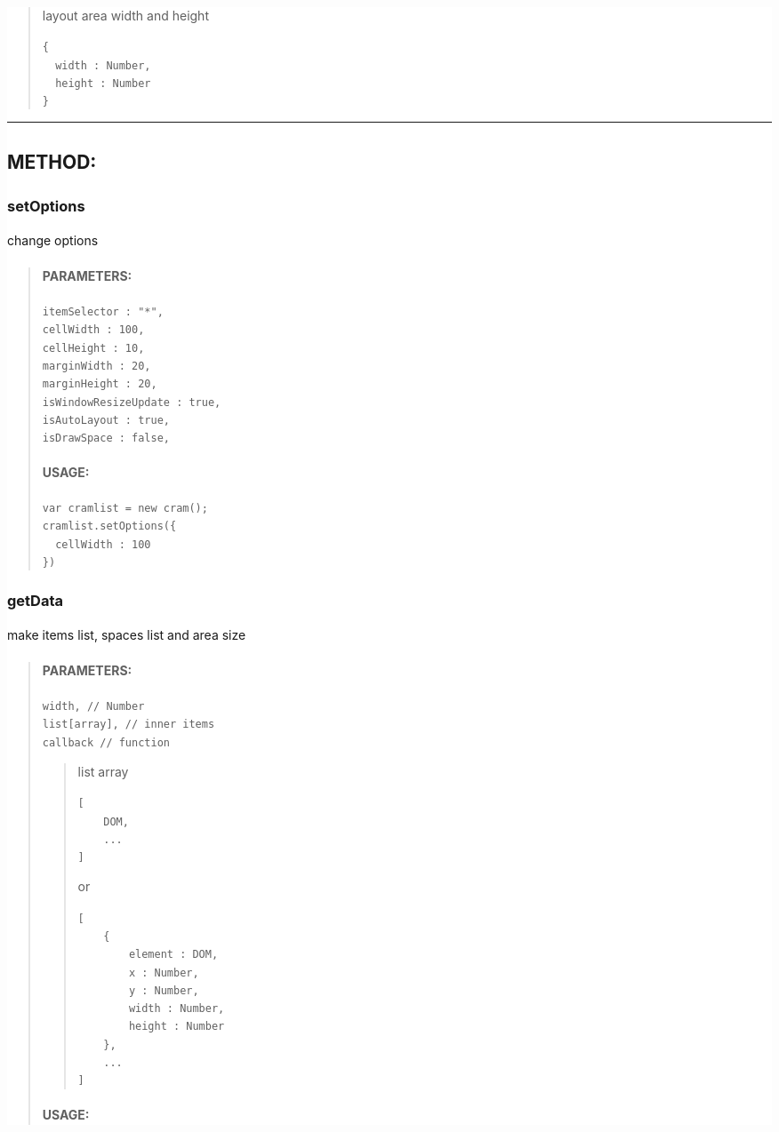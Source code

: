 > layout area width and height
> 
>     {  
>     	width : Number,  
>     	height : Number  
>     }


---


## METHOD:

### setOptions
change options


> #### PARAMETERS:
>     itemSelector : "*",  
>     cellWidth : 100,  
>     cellHeight : 10,  
>     marginWidth : 20,  
>     marginHeight : 20,  
>     isWindowResizeUpdate : true,  
>     isAutoLayout : true,  
>     isDrawSpace : false,  
> 
> 
> #### USAGE:
>     var cramlist = new cram();
>     cramlist.setOptions({
>     	cellWidth : 100
>     })


### getData
make items list, spaces list and area size


> #### PARAMETERS:
>     width, // Number  
>     list[array], // inner items  
>     callback // function  
> 
> > list array
> > 
> >     [  
> >     	DOM,  
> >     	...  
> >     ]  
> > 
> >  or  
> > 
> >     [  
> >     	{  
> >     		element : DOM,  
> >     		x : Number,  
> >     		y : Number,  
> >     		width : Number,  
> >     		height : Number  
> >     	},  
> >     	...  
> >     ]
> 
> 
> #### USAGE: